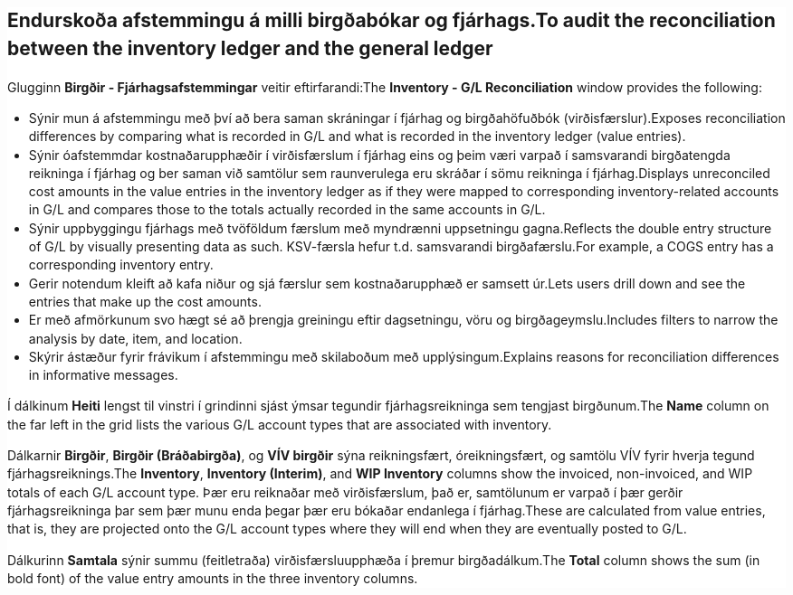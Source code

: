 ## <a name="to-audit-the-reconciliation-between-the-inventory-ledger-and-the-general-ledger"></a><span data-ttu-id="b5ac5-127">Endurskoða afstemmingu á milli birgðabókar og fjárhags.</span><span class="sxs-lookup"><span data-stu-id="b5ac5-127">To audit the reconciliation between the inventory ledger and the general ledger</span></span>
<span data-ttu-id="b5ac5-128">Glugginn **Birgðir - Fjárhagsafstemmingar** veitir eftirfarandi:</span><span class="sxs-lookup"><span data-stu-id="b5ac5-128">The **Inventory - G/L Reconciliation** window provides the following:</span></span>

- <span data-ttu-id="b5ac5-129">Sýnir mun á afstemmingu með því að bera saman skráningar í fjárhag og birgðahöfuðbók (virðisfærslur).</span><span class="sxs-lookup"><span data-stu-id="b5ac5-129">Exposes reconciliation differences by comparing what is recorded in G/L and what is recorded in the inventory ledger (value entries).</span></span>
- <span data-ttu-id="b5ac5-130">Sýnir óafstemmdar kostnaðarupphæðir í virðisfærslum í fjárhag eins og þeim væri varpað í samsvarandi birgðatengda reikninga í fjárhag og ber saman við samtölur sem raunverulega eru skráðar í sömu reikninga í fjárhag.</span><span class="sxs-lookup"><span data-stu-id="b5ac5-130">Displays unreconciled cost amounts in the value entries in the inventory ledger as if they were mapped to corresponding inventory-related accounts in G/L and compares those to the totals actually recorded in the same accounts in G/L.</span></span>
- <span data-ttu-id="b5ac5-131">Sýnir uppbyggingu fjárhags með tvöföldum færslum með myndrænni uppsetningu gagna.</span><span class="sxs-lookup"><span data-stu-id="b5ac5-131">Reflects the double entry structure of G/L by visually presenting data as such.</span></span> <span data-ttu-id="b5ac5-132">KSV-færsla hefur t.d. samsvarandi birgðafærslu.</span><span class="sxs-lookup"><span data-stu-id="b5ac5-132">For example, a COGS entry has a corresponding inventory entry.</span></span>
- <span data-ttu-id="b5ac5-133">Gerir notendum kleift að kafa niður og sjá færslur sem kostnaðarupphæð er samsett úr.</span><span class="sxs-lookup"><span data-stu-id="b5ac5-133">Lets users drill down and see the entries that make up the cost amounts.</span></span>
- <span data-ttu-id="b5ac5-134">Er með afmörkunum svo hægt sé að þrengja greiningu eftir dagsetningu, vöru og birgðageymslu.</span><span class="sxs-lookup"><span data-stu-id="b5ac5-134">Includes filters to narrow the analysis by date, item, and location.</span></span>
- <span data-ttu-id="b5ac5-135">Skýrir ástæður fyrir frávikum í afstemmingu með skilaboðum með upplýsingum.</span><span class="sxs-lookup"><span data-stu-id="b5ac5-135">Explains reasons for reconciliation differences in informative messages.</span></span>


<span data-ttu-id="b5ac5-136">Í dálkinum **Heiti** lengst til vinstri í grindinni sjást ýmsar tegundir fjárhagsreikninga sem tengjast birgðunum.</span><span class="sxs-lookup"><span data-stu-id="b5ac5-136">The **Name** column on the far left in the grid lists the various G/L account types that are associated with inventory.</span></span>

<span data-ttu-id="b5ac5-137">Dálkarnir **Birgðir**, **Birgðir (Bráðabirgða)**, og **VÍV birgðir** sýna reikningsfært, óreikningsfært, og samtölu VÍV fyrir hverja tegund fjárhagsreiknings.</span><span class="sxs-lookup"><span data-stu-id="b5ac5-137">The **Inventory**, **Inventory (Interim)**, and **WIP Inventory** columns show the invoiced, non-invoiced, and WIP totals of each G/L account type.</span></span> <span data-ttu-id="b5ac5-138">Þær eru reiknaðar með virðisfærslum, það er, samtölunum er varpað í þær gerðir fjárhagsreikninga þar sem þær munu enda þegar þær eru bókaðar endanlega í fjárhag.</span><span class="sxs-lookup"><span data-stu-id="b5ac5-138">These are calculated from value entries, that is, they are projected onto the G/L account types where they will end when they are eventually posted to G/L.</span></span>

<span data-ttu-id="b5ac5-139">Dálkurinn **Samtala** sýnir summu (feitletraða) virðisfærsluupphæða í þremur birgðadálkum.</span><span class="sxs-lookup"><span data-stu-id="b5ac5-139">The **Total** column shows the sum (in bold font) of the value entry amounts in the three inventory columns.</span></span>
